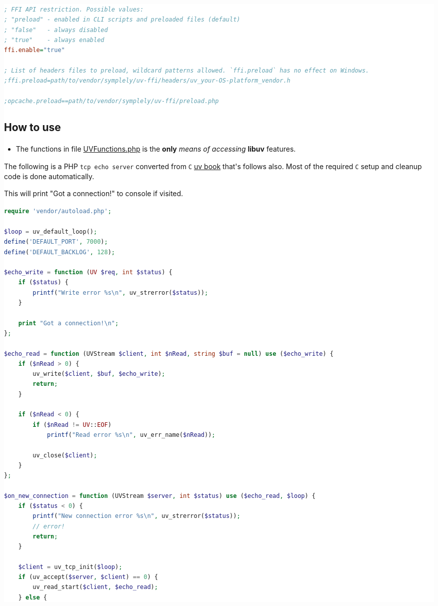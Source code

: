 ```ini
; FFI API restriction. Possible values:
; "preload" - enabled in CLI scripts and preloaded files (default)
; "false"   - always disabled
; "true"    - always enabled
ffi.enable="true"

; List of headers files to preload, wildcard patterns allowed. `ffi.preload` has no effect on Windows.
;ffi.preload=path/to/vendor/symplely/uv-ffi/headers/uv_your-OS-platform_vendor.h

;opcache.preload==path/to/vendor/symplely/uv-ffi/preload.php
```

## How to use

- The functions in file [UVFunctions.php](https://github.com/symplely/uv-ffi/blob/main/src/UVFunctions.php) is the **only** _means of accessing_ **libuv** features.

The following is a PHP `tcp echo server` converted from `C` [uv book](https://nikhilm.github.io/uvbook/networking.html#tcp) that's follows also. Most of the required `C` setup and cleanup code is done automatically.

This will print "Got a connection!" to console if visited.

```php
require 'vendor/autoload.php';

$loop = uv_default_loop();
define('DEFAULT_PORT', 7000);
define('DEFAULT_BACKLOG', 128);

$echo_write = function (UV $req, int $status) {
    if ($status) {
        printf("Write error %s\n", uv_strerror($status));
    }

    print "Got a connection!\n";
};

$echo_read = function (UVStream $client, int $nRead, string $buf = null) use ($echo_write) {
    if ($nRead > 0) {
        uv_write($client, $buf, $echo_write);
        return;
    }

    if ($nRead < 0) {
        if ($nRead != UV::EOF)
            printf("Read error %s\n", uv_err_name($nRead));

        uv_close($client);
    }
};

$on_new_connection = function (UVStream $server, int $status) use ($echo_read, $loop) {
    if ($status < 0) {
        printf("New connection error %s\n", uv_strerror($status));
        // error!
        return;
    }

    $client = uv_tcp_init($loop);
    if (uv_accept($server, $client) == 0) {
        uv_read_start($client, $echo_read);
    } else {
```